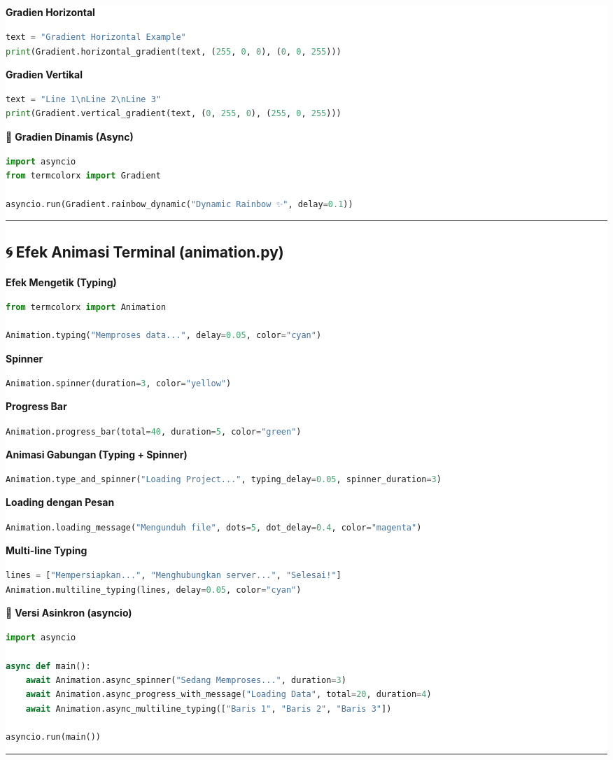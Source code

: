 **Gradien Horizontal**
```python
text = "Gradient Horizontal Example"
print(Gradient.horizontal_gradient(text, (255, 0, 0), (0, 0, 255)))
```

**Gradien Vertikal**
```python
text = "Line 1\nLine 2\nLine 3"
print(Gradient.vertical_gradient(text, (0, 255, 0), (255, 0, 255)))
```

🔁 **Gradien Dinamis (Async)**
```python
import asyncio
from termcolorx import Gradient

asyncio.run(Gradient.rainbow_dynamic("Dynamic Rainbow ✨", delay=0.1))
```

---

## 🌀 Efek Animasi Terminal (animation.py)

**Efek Mengetik (Typing)**
```python
from termcolorx import Animation

Animation.typing("Memproses data...", delay=0.05, color="cyan")
```

**Spinner**
```python
Animation.spinner(duration=3, color="yellow")
```

**Progress Bar**
```python
Animation.progress_bar(total=40, duration=5, color="green")
```

**Animasi Gabungan (Typing + Spinner)**
```python
Animation.type_and_spinner("Loading Project...", typing_delay=0.05, spinner_duration=3)
```

**Loading dengan Pesan**
```python
Animation.loading_message("Mengunduh file", dots=5, dot_delay=0.4, color="magenta")
```

**Multi-line Typing**
```python
lines = ["Mempersiapkan...", "Menghubungkan server...", "Selesai!"]
Animation.multiline_typing(lines, delay=0.05, color="cyan")
```

🔁 **Versi Asinkron (asyncio)**
```python
import asyncio

async def main():
    await Animation.async_spinner("Sedang Memproses...", duration=3)
    await Animation.async_progress_with_message("Loading Data", total=20, duration=4)
    await Animation.async_multiline_typing(["Baris 1", "Baris 2", "Baris 3"])

asyncio.run(main())
```

---